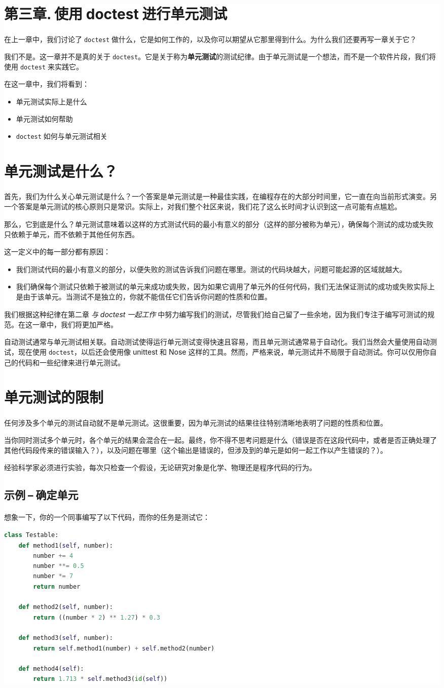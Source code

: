 # 第三章. 使用 doctest 进行单元测试

在上一章中，我们讨论了 `doctest` 做什么，它是如何工作的，以及你可以期望从它那里得到什么。为什么我们还要再写一章关于它？

我们不是。这一章并不是真的关于 `doctest`。它是关于称为**单元测试**的测试纪律。由于单元测试是一个想法，而不是一个软件片段，我们将使用 `doctest` 来实践它。

在这一章中，我们将看到：

+   单元测试实际上是什么

+   单元测试如何帮助

+   `doctest` 如何与单元测试相关

# 单元测试是什么？

首先，我们为什么关心单元测试是什么？一个答案是单元测试是一种最佳实践，在编程存在的大部分时间里，它一直在向当前形式演变。另一个答案是单元测试的核心原则只是常识。实际上，对我们整个社区来说，我们花了这么长时间才认识到这一点可能有点尴尬。

那么，它到底是什么？单元测试意味着以这样的方式测试代码的最小有意义的部分（这样的部分被称为单元），确保每个测试的成功或失败只依赖于单元，而不依赖于其他任何东西。

这一定义中的每一部分都有原因：

+   我们测试代码的最小有意义的部分，以便失败的测试告诉我们问题在哪里。测试的代码块越大，问题可能起源的区域就越大。

+   我们确保每个测试只依赖于被测试的单元来成功或失败，因为如果它调用了单元外的任何代码，我们无法保证测试的成功或失败实际上是由于该单元。当测试不是独立的，你就不能信任它们告诉你问题的性质和位置。

我们根据这种纪律在第二章 *与 doctest 一起工作* 中努力编写我们的测试，尽管我们给自己留了一些余地，因为我们专注于编写可测试的规范。在这一章中，我们将更加严格。

自动测试通常与单元测试相关联。自动测试使得运行单元测试变得快速且容易，而且单元测试通常易于自动化。我们当然会大量使用自动测试，现在使用 `doctest`，以后还会使用像 unittest 和 Nose 这样的工具。然而，严格来说，单元测试并不局限于自动测试。你可以仅用你自己的代码和一些纪律来进行单元测试。

# 单元测试的限制

任何涉及多个单元的测试自动就不是单元测试。这很重要，因为单元测试的结果往往特别清晰地表明了问题的性质和位置。

当你同时测试多个单元时，各个单元的结果会混合在一起。最终，你不得不思考问题是什么（错误是否在这段代码中，或者是否正确处理了其他代码段传来的错误输入？），以及问题在哪里（这个输出是错误的，但涉及到的单元是如何一起工作以产生错误的？）。

经验科学家必须进行实验，每次只检查一个假设，无论研究对象是化学、物理还是程序代码的行为。

## 示例 – 确定单元

想象一下，你的一个同事编写了以下代码，而你的任务是测试它：

```py
class Testable:
    def method1(self, number):
        number += 4
        number **= 0.5
        number *= 7
        return number

    def method2(self, number):
        return ((number * 2) ** 1.27) * 0.3

    def method3(self, number):
        return self.method1(number) + self.method2(number)

    def method4(self):
        return 1.713 * self.method3(id(self))
```
